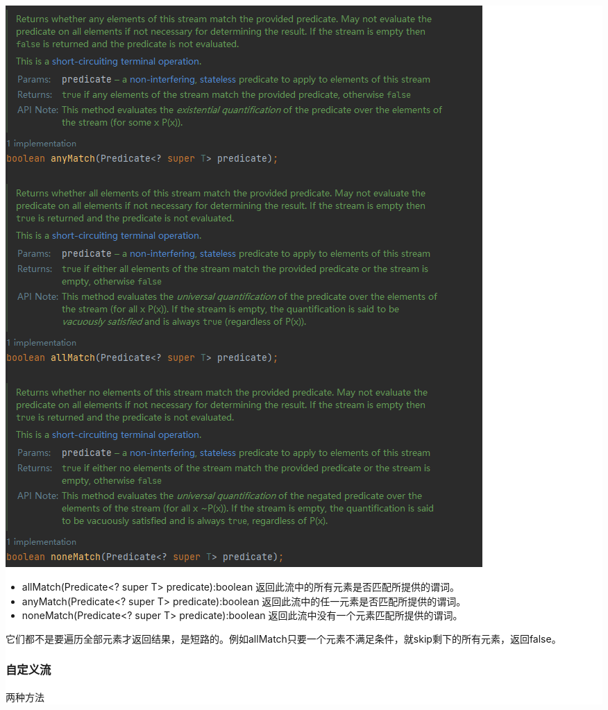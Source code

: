 ![image-20220909093525536](projectImg/image-20220909093525536.png)

- allMatch(Predicate<? super T> predicate):boolean 返回此流中的所有元素是否匹配所提供的谓词。
- anyMatch(Predicate<? super T> predicate):boolean 返回此流中的任一元素是否匹配所提供的谓词。
- noneMatch(Predicate<? super T> predicate):boolean 返回此流中没有一个元素匹配所提供的谓词。

它们都不是要遍历全部元素才返回结果，是短路的。例如allMatch只要一个元素不满足条件，就skip剩下的所有元素，返回false。

### 自定义流

两种方法
